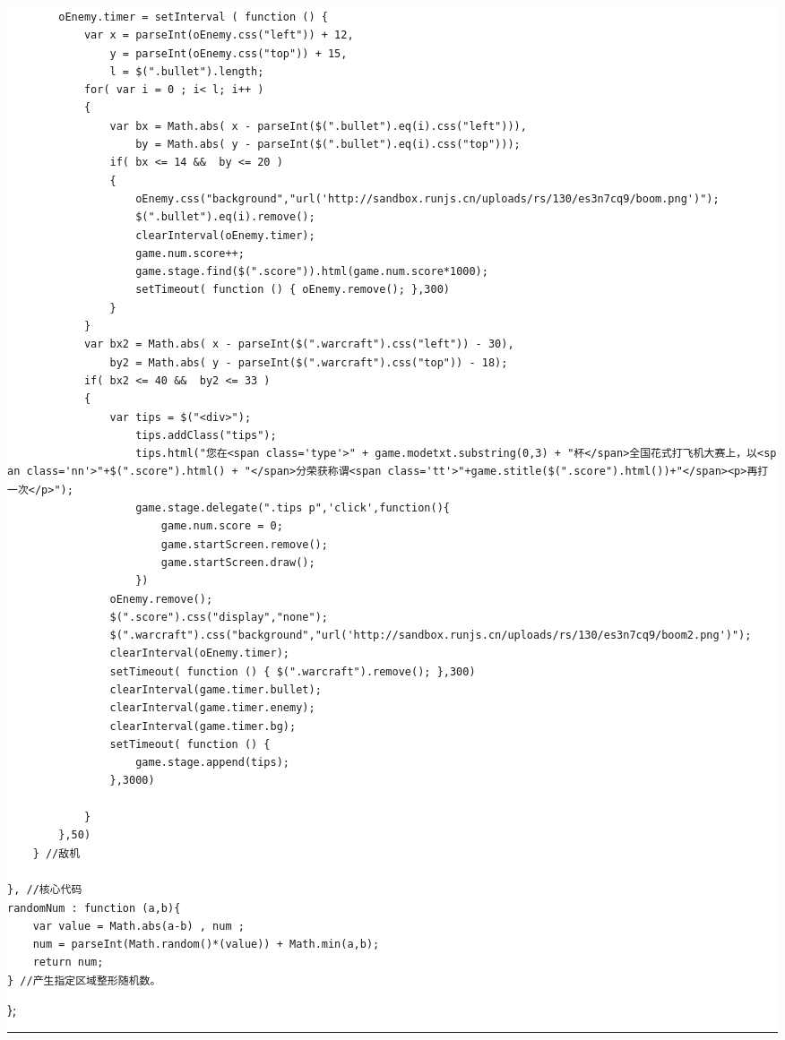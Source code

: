 			oEnemy.timer = setInterval ( function () {
				var x = parseInt(oEnemy.css("left")) + 12,
					y = parseInt(oEnemy.css("top")) + 15,
					l = $(".bullet").length;
				for( var i = 0 ; i< l; i++ )
				{
					var bx = Math.abs( x - parseInt($(".bullet").eq(i).css("left"))),
						by = Math.abs( y - parseInt($(".bullet").eq(i).css("top")));
					if( bx <= 14 &&  by <= 20 )
					{
						oEnemy.css("background","url('http://sandbox.runjs.cn/uploads/rs/130/es3n7cq9/boom.png')");
						$(".bullet").eq(i).remove();
						clearInterval(oEnemy.timer);
						game.num.score++;
						game.stage.find($(".score")).html(game.num.score*1000);
						setTimeout( function () { oEnemy.remove(); },300)
					}
				}
				var bx2 = Math.abs( x - parseInt($(".warcraft").css("left")) - 30),
					by2 = Math.abs( y - parseInt($(".warcraft").css("top")) - 18);
				if( bx2 <= 40 &&  by2 <= 33 )
				{
					var tips = $("<div>");
						tips.addClass("tips");
						tips.html("您在<span class='type'>" + game.modetxt.substring(0,3) + "杯</span>全国花式打飞机大赛上，以<span class='nn'>"+$(".score").html() + "</span>分荣获称谓<span class='tt'>"+game.stitle($(".score").html())+"</span><p>再打一次</p>");
						game.stage.delegate(".tips p",'click',function(){
							game.num.score = 0;
							game.startScreen.remove();
							game.startScreen.draw();
						})
					oEnemy.remove();
					$(".score").css("display","none");
					$(".warcraft").css("background","url('http://sandbox.runjs.cn/uploads/rs/130/es3n7cq9/boom2.png')");
					clearInterval(oEnemy.timer);
					setTimeout( function () { $(".warcraft").remove(); },300)
					clearInterval(game.timer.bullet);
					clearInterval(game.timer.enemy);
					clearInterval(game.timer.bg);
					setTimeout( function () {
						game.stage.append(tips);
					},3000)
					
				}
			},50)
		} //敌机

	}, //核心代码
	randomNum : function (a,b){
		var value = Math.abs(a-b) , num ;
		num = parseInt(Math.random()*(value)) + Math.min(a,b);
		return num;
	} //产生指定区域整形随机数。
};

	
</script>


---